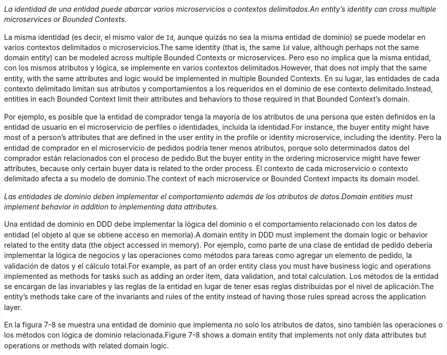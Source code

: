 <span data-ttu-id="8432b-113">*La identidad de una entidad puede abarcar varios microservicios o contextos delimitados.*</span><span class="sxs-lookup"><span data-stu-id="8432b-113">*An entity’s identity can cross multiple microservices or Bounded Contexts.*</span></span>

<span data-ttu-id="8432b-114">La misma identidad (es decir, el mismo valor de `Id`, aunque quizás no sea la misma entidad de dominio) se puede modelar en varios contextos delimitados o microservicios.</span><span class="sxs-lookup"><span data-stu-id="8432b-114">The same identity (that is, the same `Id` value, although perhaps not the same domain entity) can be modeled across multiple Bounded Contexts or microservices.</span></span> <span data-ttu-id="8432b-115">Pero eso no implica que la misma entidad, con los mismos atributos y lógica, se implemente en varios contextos delimitados.</span><span class="sxs-lookup"><span data-stu-id="8432b-115">However, that does not imply that the same entity, with the same attributes and logic would be implemented in multiple Bounded Contexts.</span></span> <span data-ttu-id="8432b-116">En su lugar, las entidades de cada contexto delimitado limitan sus atributos y comportamientos a los requeridos en el dominio de ese contexto delimitado.</span><span class="sxs-lookup"><span data-stu-id="8432b-116">Instead, entities in each Bounded Context limit their attributes and behaviors to those required in that Bounded Context’s domain.</span></span>

<span data-ttu-id="8432b-117">Por ejemplo, es posible que la entidad de comprador tenga la mayoría de los atributos de una persona que estén definidos en la entidad de usuario en el microservicio de perfiles o identidades, incluida la identidad.</span><span class="sxs-lookup"><span data-stu-id="8432b-117">For instance, the buyer entity might have most of a person’s attributes that are defined in the user entity in the profile or identity microservice, including the identity.</span></span> <span data-ttu-id="8432b-118">Pero la entidad de comprador en el microservicio de pedidos podría tener menos atributos, porque solo determinados datos del comprador están relacionados con el proceso de pedido.</span><span class="sxs-lookup"><span data-stu-id="8432b-118">But the buyer entity in the ordering microservice might have fewer attributes, because only certain buyer data is related to the order process.</span></span> <span data-ttu-id="8432b-119">El contexto de cada microservicio o contexto delimitado afecta a su modelo de dominio.</span><span class="sxs-lookup"><span data-stu-id="8432b-119">The context of each microservice or Bounded Context impacts its domain model.</span></span>

<span data-ttu-id="8432b-120">*Las entidades de dominio deben implementar el comportamiento además de los atributos de datos.*</span><span class="sxs-lookup"><span data-stu-id="8432b-120">*Domain entities must implement behavior in addition to implementing data attributes.*</span></span>

<span data-ttu-id="8432b-121">Una entidad de dominio en DDD debe implementar la lógica del dominio o el comportamiento relacionado con los datos de entidad (el objeto al que se obtiene acceso en memoria).</span><span class="sxs-lookup"><span data-stu-id="8432b-121">A domain entity in DDD must implement the domain logic or behavior related to the entity data (the object accessed in memory).</span></span> <span data-ttu-id="8432b-122">Por ejemplo, como parte de una clase de entidad de pedido debería implementar la lógica de negocios y las operaciones como métodos para tareas como agregar un elemento de pedido, la validación de datos y el cálculo total.</span><span class="sxs-lookup"><span data-stu-id="8432b-122">For example, as part of an order entity class you must have business logic and operations implemented as methods for tasks such as adding an order item, data validation, and total calculation.</span></span> <span data-ttu-id="8432b-123">Los métodos de la entidad se encargan de las invariables y las reglas de la entidad en lugar de tener esas reglas distribuidas por el nivel de aplicación.</span><span class="sxs-lookup"><span data-stu-id="8432b-123">The entity’s methods take care of the invariants and rules of the entity instead of having those rules spread across the application layer.</span></span>

<span data-ttu-id="8432b-124">En la figura 7-8 se muestra una entidad de dominio que implementa no solo los atributos de datos, sino también las operaciones o los métodos con lógica de dominio relacionada.</span><span class="sxs-lookup"><span data-stu-id="8432b-124">Figure 7-8 shows a domain entity that implements not only data attributes but operations or methods with related domain logic.</span></span>

